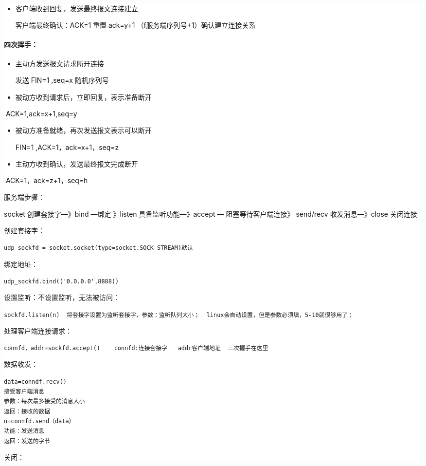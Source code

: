 - 客户端收到回复，发送最终报文连接建立

  客户端最终确认：ACK=1 重置  ack=y+1 （f服务端序列号+1）确认建立连接关系

#### 四次挥手：

- 主动方发送报文请求断开连接

  发送 FIN=1 ,seq=x 随机序列号

- 被动方收到请求后，立即回复，表示准备断开

​		ACK=1,ack=x+1,seq=y

- 被动方准备就绪，再次发送报文表示可以断开

  FIN=1 ,ACK=1，ack=x+1，seq=z

- 主动方收到确认，发送最终报文完成断开

​		ACK=1，ack=z+1，seq=h

服务端步骤：

socket   创建套接字—》bind —绑定 》listen 具备监听功能—》accept — 阻塞等待客户端连接》 send/recv 收发消息—》close 关闭连接

创建套接字：

```
udp_sockfd = socket.socket(type=socket.SOCK_STREAM)默认
```

绑定地址：

```
udp_sockfd.bind(('0.0.0.0',8888))
```

设置监听：不设置监听，无法被访问：

```
sockfd.listen(n)  将套接字设置为监听套接字，参数：监听队列大小；  linux会自动设置，但是参数必须填，5-10就很够用了；
```

处理客户端连接请求：

```
connfd，addr=sockfd.accept()    connfd:连接套接字   addr客户端地址  三次握手在这里
```

数据收发：

```
data=conndf.recv()
接受客户端消息
参数：每次最多接受的消息大小
返回：接收的数据
n=connfd.send（data）
功能：发送消息
返回：发送的字节
```

关闭：
